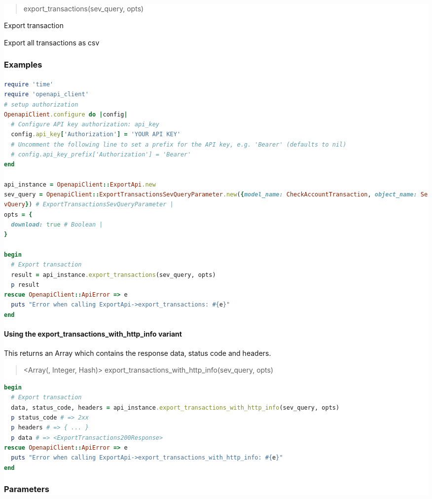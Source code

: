 > <ExportTransactions200Response> export_transactions(sev_query, opts)

Export transaction

Export all transactions as csv

### Examples

```ruby
require 'time'
require 'openapi_client'
# setup authorization
OpenapiClient.configure do |config|
  # Configure API key authorization: api_key
  config.api_key['Authorization'] = 'YOUR API KEY'
  # Uncomment the following line to set a prefix for the API key, e.g. 'Bearer' (defaults to nil)
  # config.api_key_prefix['Authorization'] = 'Bearer'
end

api_instance = OpenapiClient::ExportApi.new
sev_query = OpenapiClient::ExportTransactionsSevQueryParameter.new({model_name: CheckAccountTransaction, object_name: SevQuery}) # ExportTransactionsSevQueryParameter | 
opts = {
  download: true # Boolean | 
}

begin
  # Export transaction
  result = api_instance.export_transactions(sev_query, opts)
  p result
rescue OpenapiClient::ApiError => e
  puts "Error when calling ExportApi->export_transactions: #{e}"
end
```

#### Using the export_transactions_with_http_info variant

This returns an Array which contains the response data, status code and headers.

> <Array(<ExportTransactions200Response>, Integer, Hash)> export_transactions_with_http_info(sev_query, opts)

```ruby
begin
  # Export transaction
  data, status_code, headers = api_instance.export_transactions_with_http_info(sev_query, opts)
  p status_code # => 2xx
  p headers # => { ... }
  p data # => <ExportTransactions200Response>
rescue OpenapiClient::ApiError => e
  puts "Error when calling ExportApi->export_transactions_with_http_info: #{e}"
end
```

### Parameters
